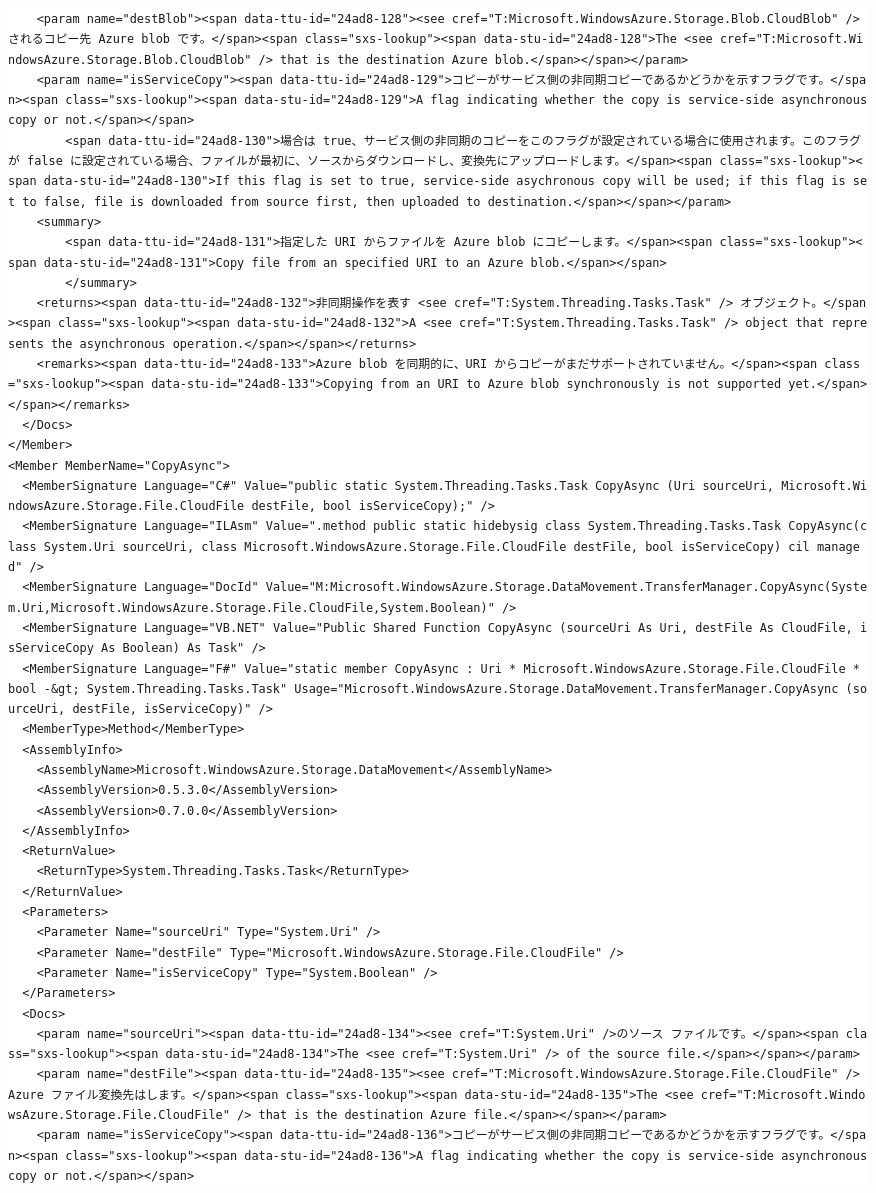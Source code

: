         <param name="destBlob"><span data-ttu-id="24ad8-128"><see cref="T:Microsoft.WindowsAzure.Storage.Blob.CloudBlob" />されるコピー先 Azure blob です。</span><span class="sxs-lookup"><span data-stu-id="24ad8-128">The <see cref="T:Microsoft.WindowsAzure.Storage.Blob.CloudBlob" /> that is the destination Azure blob.</span></span></param>
        <param name="isServiceCopy"><span data-ttu-id="24ad8-129">コピーがサービス側の非同期コピーであるかどうかを示すフラグです。</span><span class="sxs-lookup"><span data-stu-id="24ad8-129">A flag indicating whether the copy is service-side asynchronous copy or not.</span></span>
            <span data-ttu-id="24ad8-130">場合は true、サービス側の非同期のコピーをこのフラグが設定されている場合に使用されます。このフラグが false に設定されている場合、ファイルが最初に、ソースからダウンロードし、変換先にアップロードします。</span><span class="sxs-lookup"><span data-stu-id="24ad8-130">If this flag is set to true, service-side asychronous copy will be used; if this flag is set to false, file is downloaded from source first, then uploaded to destination.</span></span></param>
        <summary>
            <span data-ttu-id="24ad8-131">指定した URI からファイルを Azure blob にコピーします。</span><span class="sxs-lookup"><span data-stu-id="24ad8-131">Copy file from an specified URI to an Azure blob.</span></span>
            </summary>
        <returns><span data-ttu-id="24ad8-132">非同期操作を表す <see cref="T:System.Threading.Tasks.Task" /> オブジェクト。</span><span class="sxs-lookup"><span data-stu-id="24ad8-132">A <see cref="T:System.Threading.Tasks.Task" /> object that represents the asynchronous operation.</span></span></returns>
        <remarks><span data-ttu-id="24ad8-133">Azure blob を同期的に、URI からコピーがまだサポートされていません。</span><span class="sxs-lookup"><span data-stu-id="24ad8-133">Copying from an URI to Azure blob synchronously is not supported yet.</span></span></remarks>
      </Docs>
    </Member>
    <Member MemberName="CopyAsync">
      <MemberSignature Language="C#" Value="public static System.Threading.Tasks.Task CopyAsync (Uri sourceUri, Microsoft.WindowsAzure.Storage.File.CloudFile destFile, bool isServiceCopy);" />
      <MemberSignature Language="ILAsm" Value=".method public static hidebysig class System.Threading.Tasks.Task CopyAsync(class System.Uri sourceUri, class Microsoft.WindowsAzure.Storage.File.CloudFile destFile, bool isServiceCopy) cil managed" />
      <MemberSignature Language="DocId" Value="M:Microsoft.WindowsAzure.Storage.DataMovement.TransferManager.CopyAsync(System.Uri,Microsoft.WindowsAzure.Storage.File.CloudFile,System.Boolean)" />
      <MemberSignature Language="VB.NET" Value="Public Shared Function CopyAsync (sourceUri As Uri, destFile As CloudFile, isServiceCopy As Boolean) As Task" />
      <MemberSignature Language="F#" Value="static member CopyAsync : Uri * Microsoft.WindowsAzure.Storage.File.CloudFile * bool -&gt; System.Threading.Tasks.Task" Usage="Microsoft.WindowsAzure.Storage.DataMovement.TransferManager.CopyAsync (sourceUri, destFile, isServiceCopy)" />
      <MemberType>Method</MemberType>
      <AssemblyInfo>
        <AssemblyName>Microsoft.WindowsAzure.Storage.DataMovement</AssemblyName>
        <AssemblyVersion>0.5.3.0</AssemblyVersion>
        <AssemblyVersion>0.7.0.0</AssemblyVersion>
      </AssemblyInfo>
      <ReturnValue>
        <ReturnType>System.Threading.Tasks.Task</ReturnType>
      </ReturnValue>
      <Parameters>
        <Parameter Name="sourceUri" Type="System.Uri" />
        <Parameter Name="destFile" Type="Microsoft.WindowsAzure.Storage.File.CloudFile" />
        <Parameter Name="isServiceCopy" Type="System.Boolean" />
      </Parameters>
      <Docs>
        <param name="sourceUri"><span data-ttu-id="24ad8-134"><see cref="T:System.Uri" />のソース ファイルです。</span><span class="sxs-lookup"><span data-stu-id="24ad8-134">The <see cref="T:System.Uri" /> of the source file.</span></span></param>
        <param name="destFile"><span data-ttu-id="24ad8-135"><see cref="T:Microsoft.WindowsAzure.Storage.File.CloudFile" /> Azure ファイル変換先はします。</span><span class="sxs-lookup"><span data-stu-id="24ad8-135">The <see cref="T:Microsoft.WindowsAzure.Storage.File.CloudFile" /> that is the destination Azure file.</span></span></param>
        <param name="isServiceCopy"><span data-ttu-id="24ad8-136">コピーがサービス側の非同期コピーであるかどうかを示すフラグです。</span><span class="sxs-lookup"><span data-stu-id="24ad8-136">A flag indicating whether the copy is service-side asynchronous copy or not.</span></span>